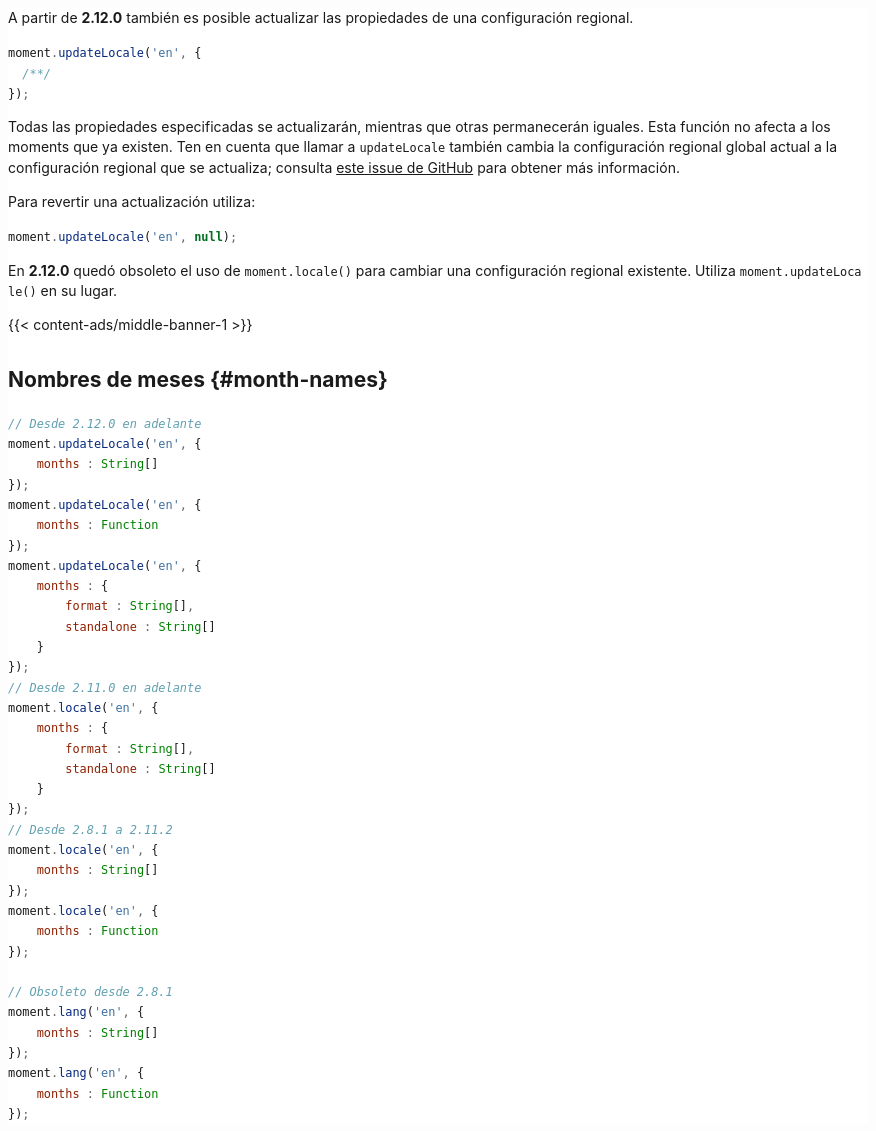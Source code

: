 A partir de **2.12.0** también es posible actualizar las propiedades de una configuración regional.

```javascript {filename="JavaScript"}
moment.updateLocale('en', {
  /**/
});
```

Todas las propiedades especificadas se actualizarán, mientras que otras permanecerán iguales. Esta función no afecta a los moments que ya existen. Ten en cuenta que llamar a `updateLocale` también cambia la configuración regional global actual a la configuración regional que se actualiza; consulta [este issue de GitHub](https://github.com/moment/moment/issues/5410) para obtener más información.

Para revertir una actualización utiliza:

```javascript {filename="JavaScript"}
moment.updateLocale('en', null);
```

En **2.12.0** quedó obsoleto el uso de `moment.locale()` para cambiar una configuración regional existente. Utiliza `moment.updateLocale()` en su lugar.

{{< content-ads/middle-banner-1 >}}

## Nombres de meses {#month-names}

```javascript {filename="Firma del método"}
// Desde 2.12.0 en adelante
moment.updateLocale('en', {
    months : String[]
});
moment.updateLocale('en', {
    months : Function
});
moment.updateLocale('en', {
    months : {
        format : String[],
        standalone : String[]
    }
});
// Desde 2.11.0 en adelante
moment.locale('en', {
    months : {
        format : String[],
        standalone : String[]
    }
});
// Desde 2.8.1 a 2.11.2
moment.locale('en', {
    months : String[]
});
moment.locale('en', {
    months : Function
});

// Obsoleto desde 2.8.1
moment.lang('en', {
    months : String[]
});
moment.lang('en', {
    months : Function
});
```
